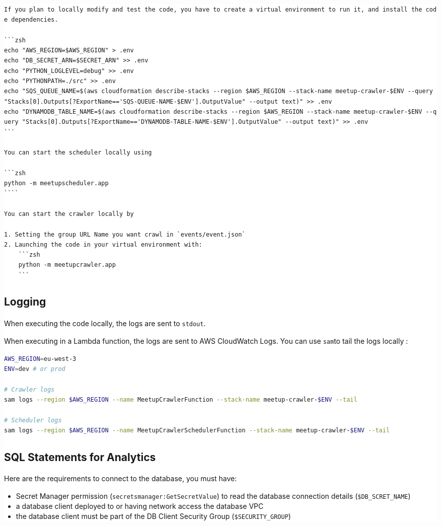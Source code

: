     If you plan to locally modify and test the code, you have to create a virtual environment to run it, and install the code dependencies.

    ```zsh 
    echo "AWS_REGION=$AWS_REGION" > .env
    echo "DB_SECRET_ARN=$SECRET_ARN" >> .env
    echo "PYTHON_LOGLEVEL=debug" >> .env
    echo "PYTHONPATH=./src" >> .env
    echo "SQS_QUEUE_NAME=$(aws cloudformation describe-stacks --region $AWS_REGION --stack-name meetup-crawler-$ENV --query "Stacks[0].Outputs[?ExportName=='SQS-QUEUE-NAME-$ENV'].OutputValue" --output text)" >> .env
    echo "DYNAMODB_TABLE_NAME=$(aws cloudformation describe-stacks --region $AWS_REGION --stack-name meetup-crawler-$ENV --query "Stacks[0].Outputs[?ExportName=='DYNAMODB-TABLE-NAME-$ENV'].OutputValue" --output text)" >> .env
    ```

    You can start the scheduler locally using 

    ```zsh 
    python -m meetupscheduler.app
    ````

    You can start the crawler locally by 

    1. Setting the group URL Name you want crawl in `events/event.json`
    2. Launching the code in your virtual environment with:
        ```zsh
        python -m meetupcrawler.app
        ```

## Logging 

When executing the code locally, the logs are sent to `stdout`.

When executing in a Lambda function, the logs are sent to AWS CloudWatch Logs.  You can use `sam`to tail the logs locally :

```zsh
AWS_REGION=eu-west-3
ENV=dev # or prod 

# Crawler logs 
sam logs --region $AWS_REGION --name MeetupCrawlerFunction --stack-name meetup-crawler-$ENV --tail

# Scheduler logs 
sam logs --region $AWS_REGION --name MeetupCrawlerSchedulerFunction --stack-name meetup-crawler-$ENV --tail
```

## SQL Statements for Analytics 

Here are the requirements to connect to the database, you must have:

- Secret Manager permission (`secretsmanager:GetSecretValue`) to read the database connection details (`$DB_SCRET_NAME`)
- a database client deployed to or having network access the database VPC
- the database client must be part of the DB Client Security Group (`$SECURITY_GROUP`)
